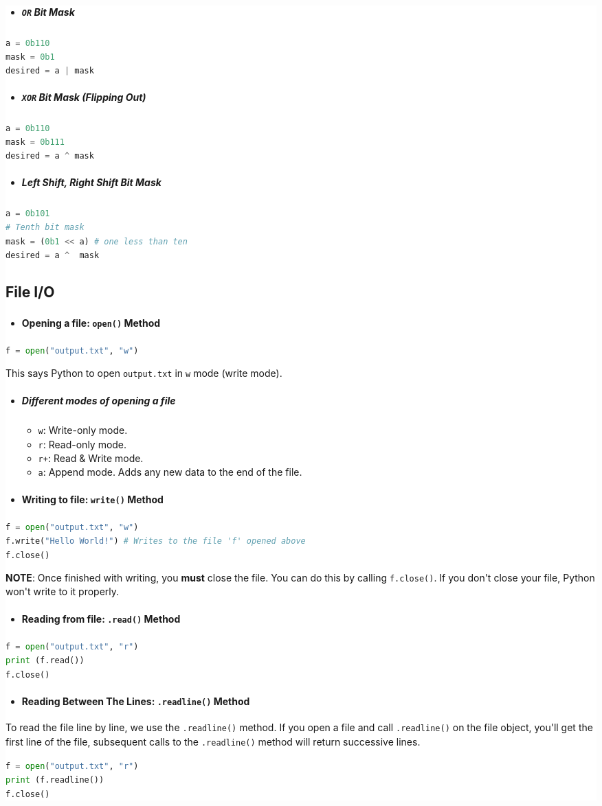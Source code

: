   - ##### `OR` Bit Mask
  ```python
  a = 0b110
  mask = 0b1
  desired = a | mask
  ```
  - ##### `XOR` Bit Mask (Flipping Out)
  ```python
  a = 0b110
  mask = 0b111
  desired = a ^ mask
  ```
  - ##### Left Shift, Right Shift Bit Mask
  ```python
  a = 0b101
  # Tenth bit mask
  mask = (0b1 << a) # one less than ten
  desired = a ^  mask
  ```

## File I/O
- #### Opening a file: `open()` Method
```python
f = open("output.txt", "w")
```
This says Python to open `output.txt` in `w` mode (write mode).
  - ##### Different modes of opening a file
    - `w`: Write-only mode.
    - `r`: Read-only mode.
    - `r+`: Read & Write mode.
    - `a`: Append mode. Adds any new data to the end of the file.

- #### Writing to file: `write()` Method
```python
f = open("output.txt", "w")
f.write("Hello World!") # Writes to the file 'f' opened above
f.close()
```
**NOTE**: Once finished with writing, you **must** close the file. You can do this by calling `f.close()`.  If you don't close your file, Python won't write to it properly.

- #### Reading from file: `.read()` Method
```python
f = open("output.txt", "r")
print (f.read())
f.close()
```

- #### Reading Between The Lines: `.readline()` Method
To read the file line by line, we use the `.readline()` method. If you open a file and call `.readline()` on the file object, you'll get the first line of the file, subsequent calls to the `.readline()` method will return successive lines.
```python
f = open("output.txt", "r")
print (f.readline())
f.close()
```
